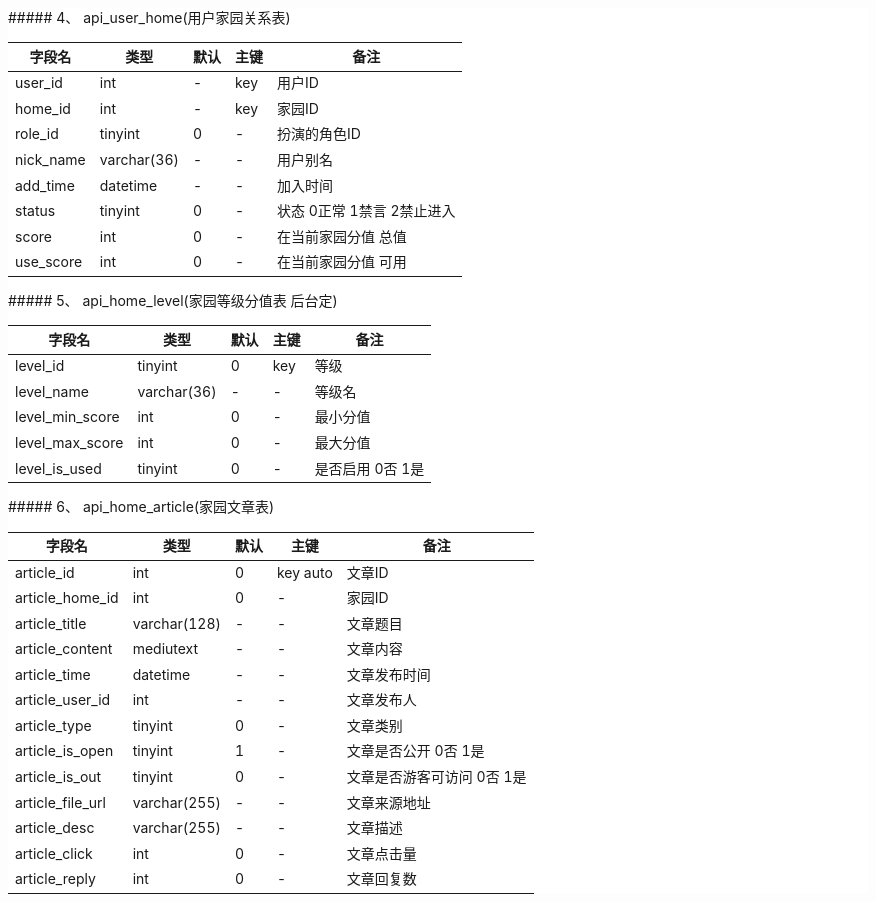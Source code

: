 

<span id="4"/>
##### 4、 api_user_home(用户家园关系表)

| 字段名 | 类型 | 默认 | 主键 | 备注 |
|-------|------|------|-----|------|
| user_id | int | - | key | 用户ID |
| home_id | int | - | key | 家园ID |
| role_id | tinyint | 0 | - | 扮演的角色ID |
| nick_name | varchar(36) | - | - | 用户别名 |
| add_time | datetime | - | - | 加入时间 |
| status | tinyint | 0 | - | 状态 0正常 1禁言 2禁止进入 |
| score | int | 0 | - | 在当前家园分值 总值|
| use_score | int | 0 | - | 在当前家园分值 可用|



<span id="5"/>
##### 5、 api_home_level(家园等级分值表 后台定)

| 字段名 | 类型 | 默认 | 主键 | 备注 |
|-------|------|------|-----|------|
| level_id | tinyint | 0 | key | 等级 |
| level_name | varchar(36) | - | - | 等级名 |
| level_min_score | int | 0 | - | 最小分值 |
| level_max_score | int | 0 | - | 最大分值 |
| level_is_used | tinyint | 0 | - | 是否启用 0否 1是 |



<span id="6"/>
##### 6、 api_home_article(家园文章表)

| 字段名 | 类型 | 默认 | 主键 | 备注 |
|-------|------|------|-----|------|
| article_id | int | 0 | key auto | 文章ID |
| article_home_id | int | 0 | - | 家园ID |
| article_title | varchar(128) | - | - | 文章题目 |
| article_content | mediutext | - | - | 文章内容 |
| article_time | datetime | - | - | 文章发布时间 |
| article_user_id | int | - | - | 文章发布人 |
| article_type | tinyint | 0 | - | 文章类别 |
| article_is_open | tinyint | 1 | - | 文章是否公开 0否 1是 |
| article_is_out | tinyint | 0 | - | 文章是否游客可访问 0否 1是 |
| article_file_url | varchar(255) | - | - | 文章来源地址 |
| article_desc | varchar(255) | - | - | 文章描述 |
| article_click | int | 0 | - | 文章点击量 |
| article_reply | int | 0 | - | 文章回复数 |